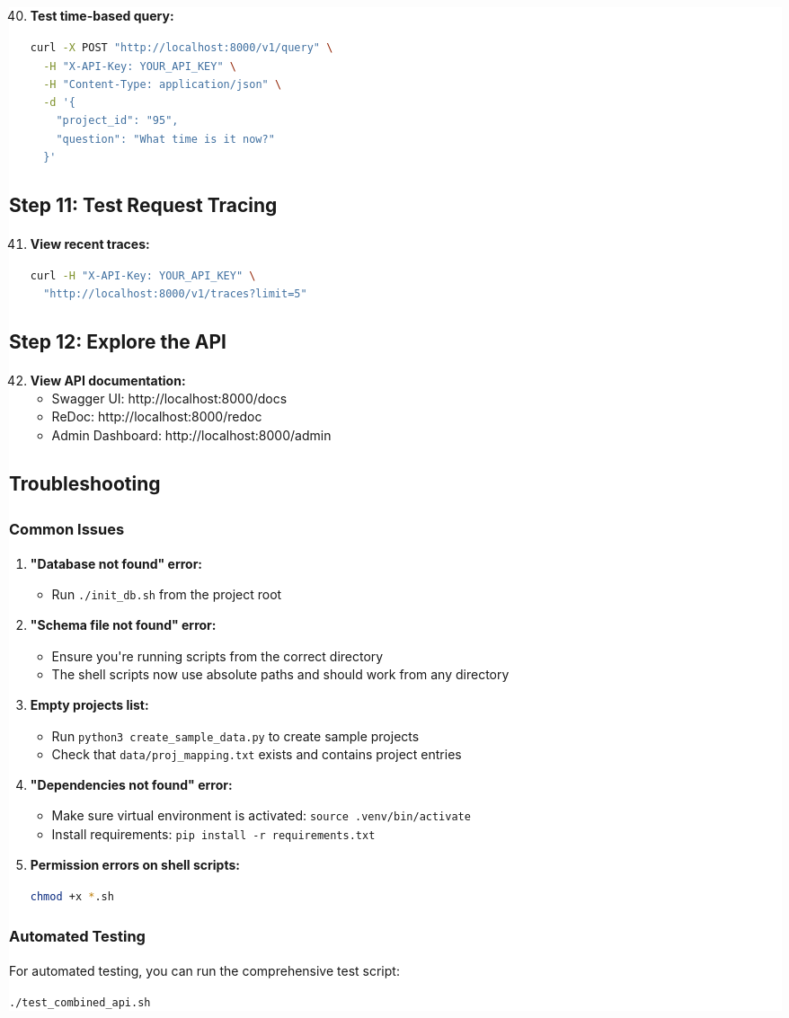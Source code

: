 40. **Test time-based query:**
    ```bash
    curl -X POST "http://localhost:8000/v1/query" \
      -H "X-API-Key: YOUR_API_KEY" \
      -H "Content-Type: application/json" \
      -d '{
        "project_id": "95",
        "question": "What time is it now?"
      }'
    ```

## Step 11: Test Request Tracing

41. **View recent traces:**
    ```bash
    curl -H "X-API-Key: YOUR_API_KEY" \
      "http://localhost:8000/v1/traces?limit=5"
    ```

## Step 12: Explore the API

42. **View API documentation:**
    - Swagger UI: http://localhost:8000/docs
    - ReDoc: http://localhost:8000/redoc
    - Admin Dashboard: http://localhost:8000/admin

## Troubleshooting

### Common Issues

1. **"Database not found" error:**
   - Run `./init_db.sh` from the project root

2. **"Schema file not found" error:**
   - Ensure you're running scripts from the correct directory
   - The shell scripts now use absolute paths and should work from any directory

3. **Empty projects list:**
   - Run `python3 create_sample_data.py` to create sample projects
   - Check that `data/proj_mapping.txt` exists and contains project entries

4. **"Dependencies not found" error:**
   - Make sure virtual environment is activated: `source .venv/bin/activate`
   - Install requirements: `pip install -r requirements.txt`

5. **Permission errors on shell scripts:**
   ```bash
   chmod +x *.sh
   ```

### Automated Testing

For automated testing, you can run the comprehensive test script:
```bash
./test_combined_api.sh
```

